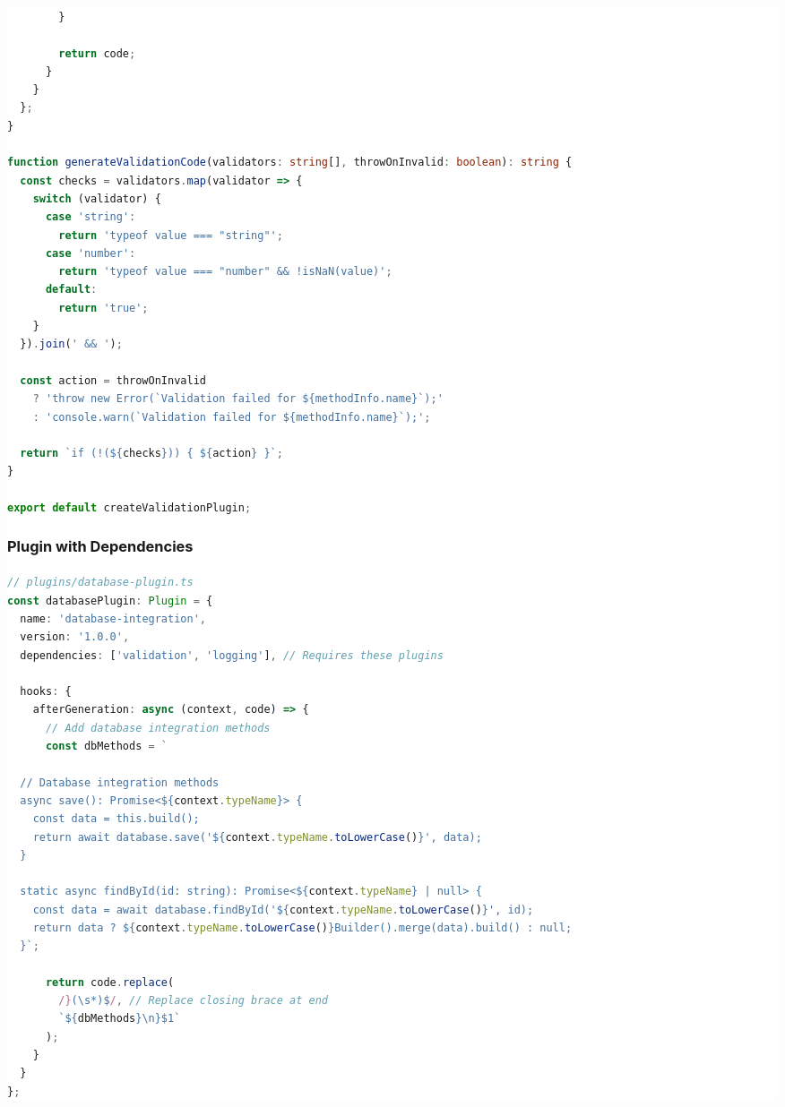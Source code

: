```typescript
        }

        return code;
      }
    }
  };
}

function generateValidationCode(validators: string[], throwOnInvalid: boolean): string {
  const checks = validators.map(validator => {
    switch (validator) {
      case 'string':
        return 'typeof value === "string"';
      case 'number':
        return 'typeof value === "number" && !isNaN(value)';
      default:
        return 'true';
    }
  }).join(' && ');

  const action = throwOnInvalid
    ? 'throw new Error(`Validation failed for ${methodInfo.name}`);'
    : 'console.warn(`Validation failed for ${methodInfo.name}`);';

  return `if (!(${checks})) { ${action} }`;
}

export default createValidationPlugin;
```

### Plugin with Dependencies

```typescript
// plugins/database-plugin.ts
const databasePlugin: Plugin = {
  name: 'database-integration',
  version: '1.0.0',
  dependencies: ['validation', 'logging'], // Requires these plugins

  hooks: {
    afterGeneration: async (context, code) => {
      // Add database integration methods
      const dbMethods = `

  // Database integration methods
  async save(): Promise<${context.typeName}> {
    const data = this.build();
    return await database.save('${context.typeName.toLowerCase()}', data);
  }

  static async findById(id: string): Promise<${context.typeName} | null> {
    const data = await database.findById('${context.typeName.toLowerCase()}', id);
    return data ? ${context.typeName.toLowerCase()}Builder().merge(data).build() : null;
  }`;

      return code.replace(
        /}(\s*)$/, // Replace closing brace at end
        `${dbMethods}\n}$1`
      );
    }
  }
};
```


  [key: string]: any;